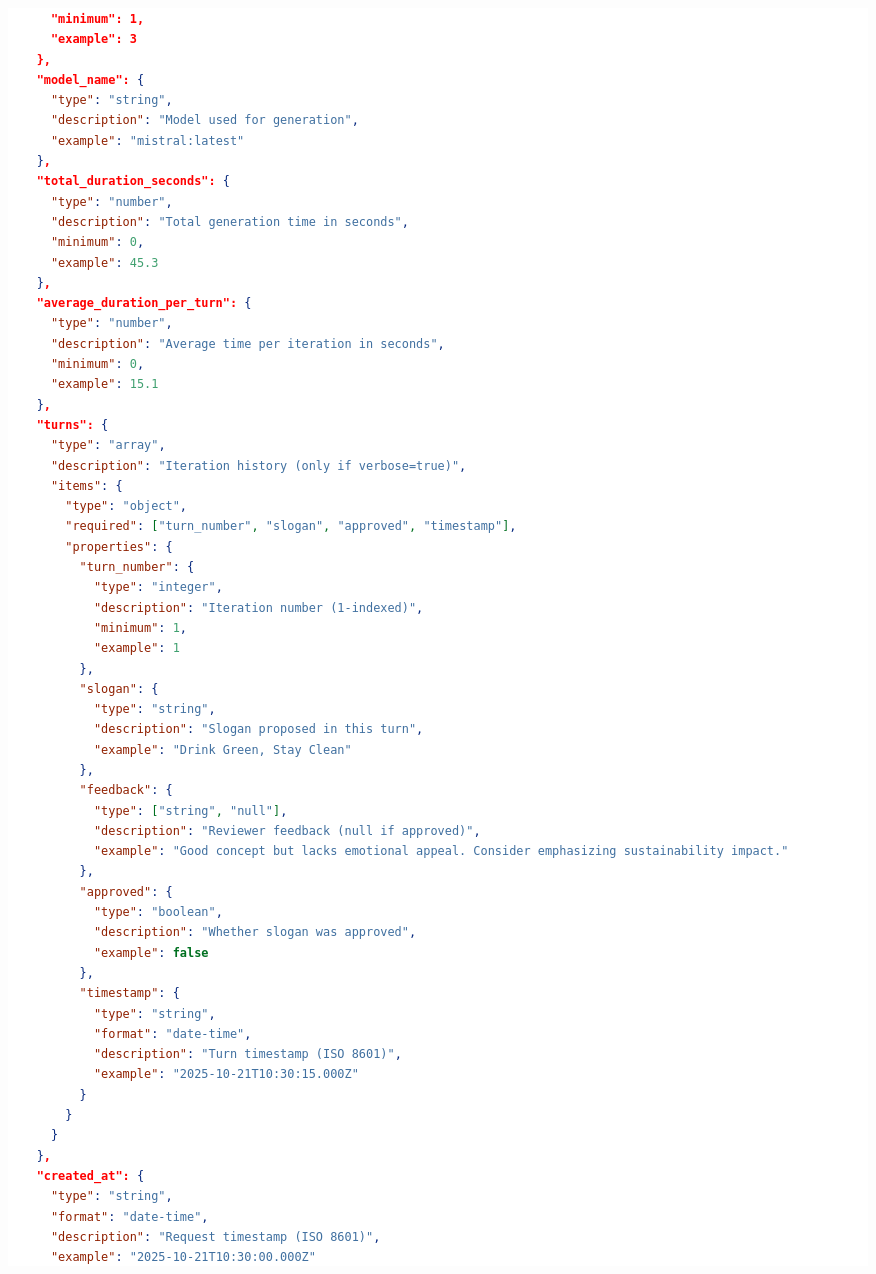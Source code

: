 ```json
      "minimum": 1,
      "example": 3
    },
    "model_name": {
      "type": "string",
      "description": "Model used for generation",
      "example": "mistral:latest"
    },
    "total_duration_seconds": {
      "type": "number",
      "description": "Total generation time in seconds",
      "minimum": 0,
      "example": 45.3
    },
    "average_duration_per_turn": {
      "type": "number",
      "description": "Average time per iteration in seconds",
      "minimum": 0,
      "example": 15.1
    },
    "turns": {
      "type": "array",
      "description": "Iteration history (only if verbose=true)",
      "items": {
        "type": "object",
        "required": ["turn_number", "slogan", "approved", "timestamp"],
        "properties": {
          "turn_number": {
            "type": "integer",
            "description": "Iteration number (1-indexed)",
            "minimum": 1,
            "example": 1
          },
          "slogan": {
            "type": "string",
            "description": "Slogan proposed in this turn",
            "example": "Drink Green, Stay Clean"
          },
          "feedback": {
            "type": ["string", "null"],
            "description": "Reviewer feedback (null if approved)",
            "example": "Good concept but lacks emotional appeal. Consider emphasizing sustainability impact."
          },
          "approved": {
            "type": "boolean",
            "description": "Whether slogan was approved",
            "example": false
          },
          "timestamp": {
            "type": "string",
            "format": "date-time",
            "description": "Turn timestamp (ISO 8601)",
            "example": "2025-10-21T10:30:15.000Z"
          }
        }
      }
    },
    "created_at": {
      "type": "string",
      "format": "date-time",
      "description": "Request timestamp (ISO 8601)",
      "example": "2025-10-21T10:30:00.000Z"
```